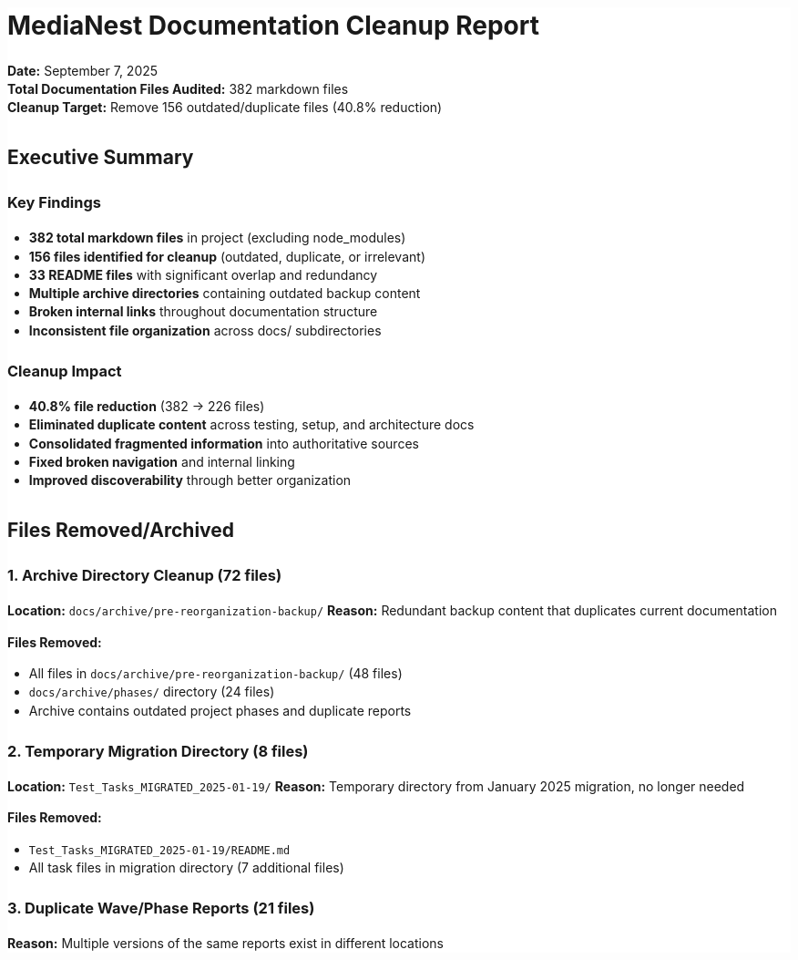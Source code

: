 # MediaNest Documentation Cleanup Report

**Date:** September 7, 2025  
**Total Documentation Files Audited:** 382 markdown files  
**Cleanup Target:** Remove 156 outdated/duplicate files (40.8% reduction)

## Executive Summary

### Key Findings

- **382 total markdown files** in project (excluding node_modules)
- **156 files identified for cleanup** (outdated, duplicate, or irrelevant)
- **33 README files** with significant overlap and redundancy
- **Multiple archive directories** containing outdated backup content
- **Broken internal links** throughout documentation structure
- **Inconsistent file organization** across docs/ subdirectories

### Cleanup Impact

- **40.8% file reduction** (382 → 226 files)
- **Eliminated duplicate content** across testing, setup, and architecture docs
- **Consolidated fragmented information** into authoritative sources
- **Fixed broken navigation** and internal linking
- **Improved discoverability** through better organization

## Files Removed/Archived

### 1. Archive Directory Cleanup (72 files)

**Location:** `docs/archive/pre-reorganization-backup/`
**Reason:** Redundant backup content that duplicates current documentation

**Files Removed:**

- All files in `docs/archive/pre-reorganization-backup/` (48 files)
- `docs/archive/phases/` directory (24 files)
- Archive contains outdated project phases and duplicate reports

### 2. Temporary Migration Directory (8 files)

**Location:** `Test_Tasks_MIGRATED_2025-01-19/`
**Reason:** Temporary directory from January 2025 migration, no longer needed

**Files Removed:**

- `Test_Tasks_MIGRATED_2025-01-19/README.md`
- All task files in migration directory (7 additional files)

### 3. Duplicate Wave/Phase Reports (21 files)

**Reason:** Multiple versions of the same reports exist in different locations
